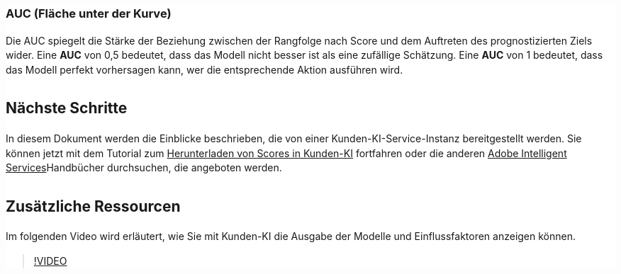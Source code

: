 ### AUC (Fläche unter der Kurve)

Die AUC spiegelt die Stärke der Beziehung zwischen der Rangfolge nach Score und dem Auftreten des prognostizierten Ziels wider. Eine **AUC** von 0,5 bedeutet, dass das Modell nicht besser ist als eine zufällige Schätzung. Eine **AUC** von 1 bedeutet, dass das Modell perfekt vorhersagen kann, wer die entsprechende Aktion ausführen wird.

## Nächste Schritte

In diesem Dokument werden die Einblicke beschrieben, die von einer Kunden-KI-Service-Instanz bereitgestellt werden. Sie können jetzt mit dem Tutorial zum [Herunterladen von Scores in Kunden-KI](./download-scores.md) fortfahren oder die anderen [Adobe Intelligent Services](../../home.md)Handbücher durchsuchen, die angeboten werden.

## Zusätzliche Ressourcen

Im folgenden Video wird erläutert, wie Sie mit Kunden-KI die Ausgabe der Modelle und Einflussfaktoren anzeigen können.

>[!VIDEO](https://video.tv.adobe.com/v/36558?learn=on&quality=12&captions=ger)
